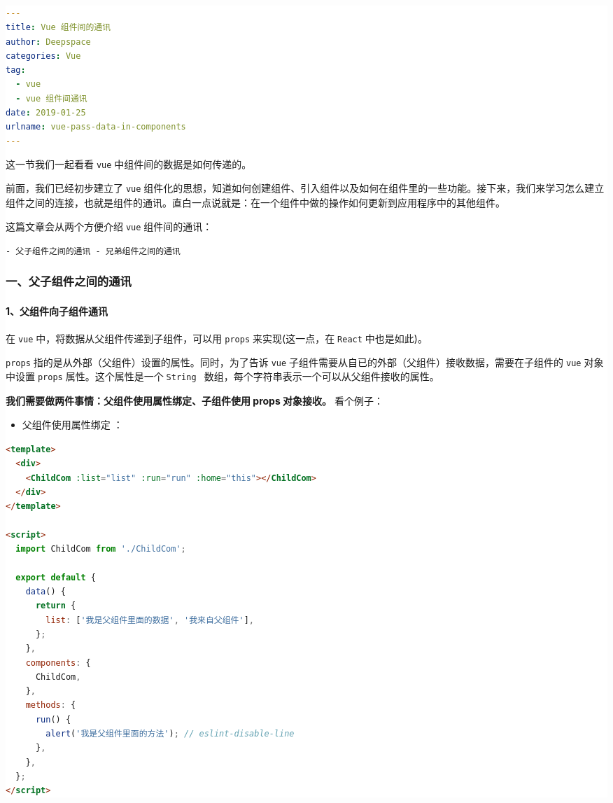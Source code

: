 ```yaml
---
title: Vue 组件间的通讯
author: Deepspace
categories: Vue
tag:
  - vue
  - vue 组件间通讯
date: 2019-01-25
urlname: vue-pass-data-in-components
---
```




这一节我们一起看看 `vue` 中组件间的数据是如何传递的。

前面，我们已经初步建立了 `vue` 组件化的思想，知道如何创建组件、引入组件以及如何在组件里的一些功能。接下来，我们来学习怎么建立组件之间的连接，也就是组件的通讯。直白一点说就是：在一个组件中做的操作如何更新到应用程序中的其他组件。

这篇文章会从两个方便介绍 `vue` 组件间的通讯：

```htm
- 父子组件之间的通讯 - 兄弟组件之间的通讯
```



### 一、父子组件之间的通讯

#### 1、父组件向子组件通讯

在 `vue` 中，将数据从父组件传递到子组件，可以用 `props` 来实现(这一点，在 `React` 中也是如此)。

`props` 指的是从外部（父组件）设置的属性。同时，为了告诉 `vue` 子组件需要从自已的外部（父组件）接收数据，需要在子组件的 `vue` 对象中设置 `props` 属性。这个属性是一个 `String ` 数组，每个字符串表示一个可以从父组件接收的属性。

**我们需要做两件事情：父组件使用属性绑定、子组件使用 props 对象接收。** 看个例子：

- 父组件使用属性绑定 ：

```html
<template>
  <div>
    <ChildCom :list="list" :run="run" :home="this"></ChildCom>
  </div>
</template>

<script>
  import ChildCom from './ChildCom';

  export default {
    data() {
      return {
        list: ['我是父组件里面的数据', '我来自父组件'],
      };
    },
    components: {
      ChildCom,
    },
    methods: {
      run() {
        alert('我是父组件里面的方法'); // eslint-disable-line
      },
    },
  };
</script>
```
